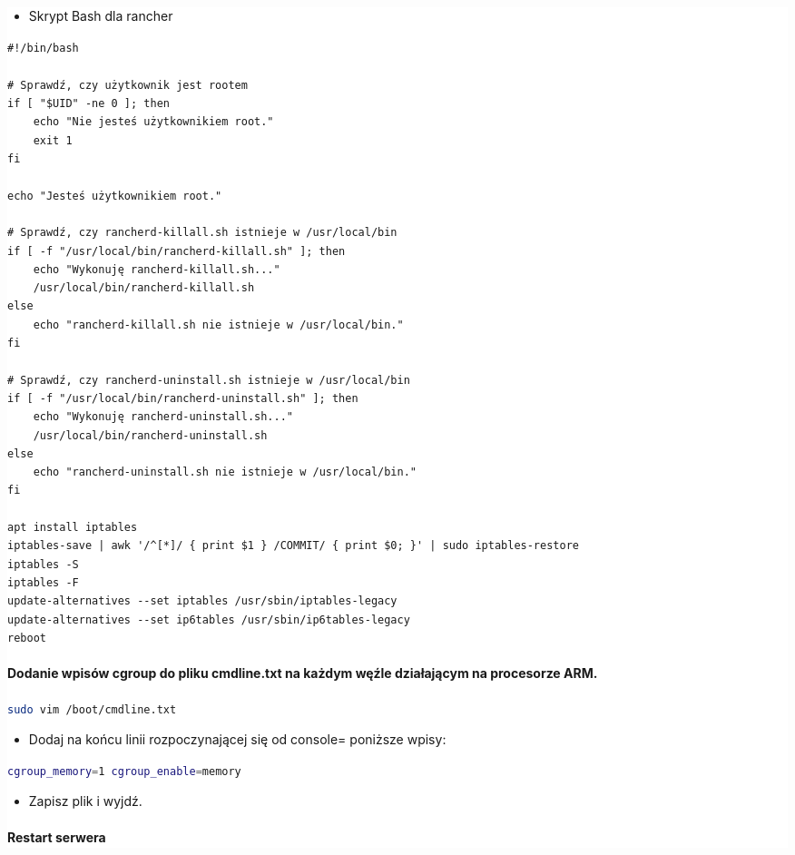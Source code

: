 * Skrypt Bash dla rancher

```vim
#!/bin/bash

# Sprawdź, czy użytkownik jest rootem
if [ "$UID" -ne 0 ]; then
    echo "Nie jesteś użytkownikiem root."
    exit 1
fi

echo "Jesteś użytkownikiem root."

# Sprawdź, czy rancherd-killall.sh istnieje w /usr/local/bin
if [ -f "/usr/local/bin/rancherd-killall.sh" ]; then
    echo "Wykonuję rancherd-killall.sh..."
    /usr/local/bin/rancherd-killall.sh
else
    echo "rancherd-killall.sh nie istnieje w /usr/local/bin."
fi

# Sprawdź, czy rancherd-uninstall.sh istnieje w /usr/local/bin
if [ -f "/usr/local/bin/rancherd-uninstall.sh" ]; then
    echo "Wykonuję rancherd-uninstall.sh..."
    /usr/local/bin/rancherd-uninstall.sh
else
    echo "rancherd-uninstall.sh nie istnieje w /usr/local/bin."
fi

apt install iptables
iptables-save | awk '/^[*]/ { print $1 } /COMMIT/ { print $0; }' | sudo iptables-restore
iptables -S
iptables -F
update-alternatives --set iptables /usr/sbin/iptables-legacy
update-alternatives --set ip6tables /usr/sbin/ip6tables-legacy
reboot
```

#### Dodanie wpisów cgroup do pliku cmdline.txt na każdym węźle działającym na procesorze ARM.

```bash
sudo vim /boot/cmdline.txt
```

* Dodaj na końcu linii rozpoczynającej się od console= poniższe wpisy:

```bash 
cgroup_memory=1 cgroup_enable=memory
```

* Zapisz plik i wyjdź.

#### Restart serwera
